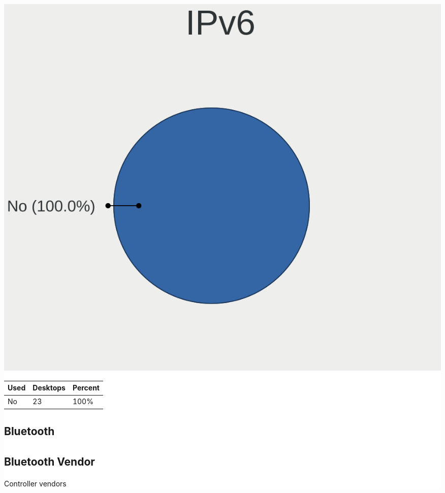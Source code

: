 ![IPv6](./images/pie_chart/node_ipv6.svg)


| Used | Desktops | Percent |
|------|----------|---------|
| No   | 23       | 100%    |

Bluetooth
---------

Bluetooth Vendor
----------------

Controller vendors
